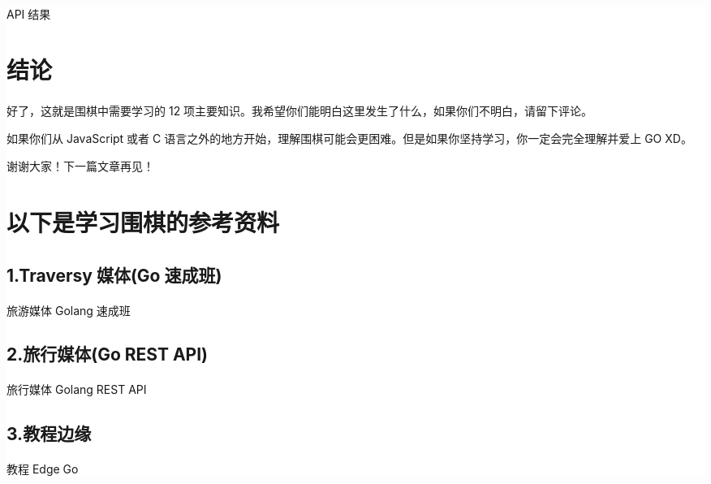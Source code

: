 API 结果

# 结论

好了，这就是围棋中需要学习的 12 项主要知识。我希望你们能明白这里发生了什么，如果你们不明白，请留下评论。

如果你们从 JavaScript 或者 C 语言之外的地方开始，理解围棋可能会更困难。但是如果你坚持学习，你一定会完全理解并爱上 GO XD。

谢谢大家！下一篇文章再见！

# 以下是学习围棋的参考资料

## 1.Traversy 媒体(Go 速成班)

旅游媒体 Golang 速成班

## 2.旅行媒体(Go REST API)

旅行媒体 Golang REST API

## 3.教程边缘

教程 Edge Go